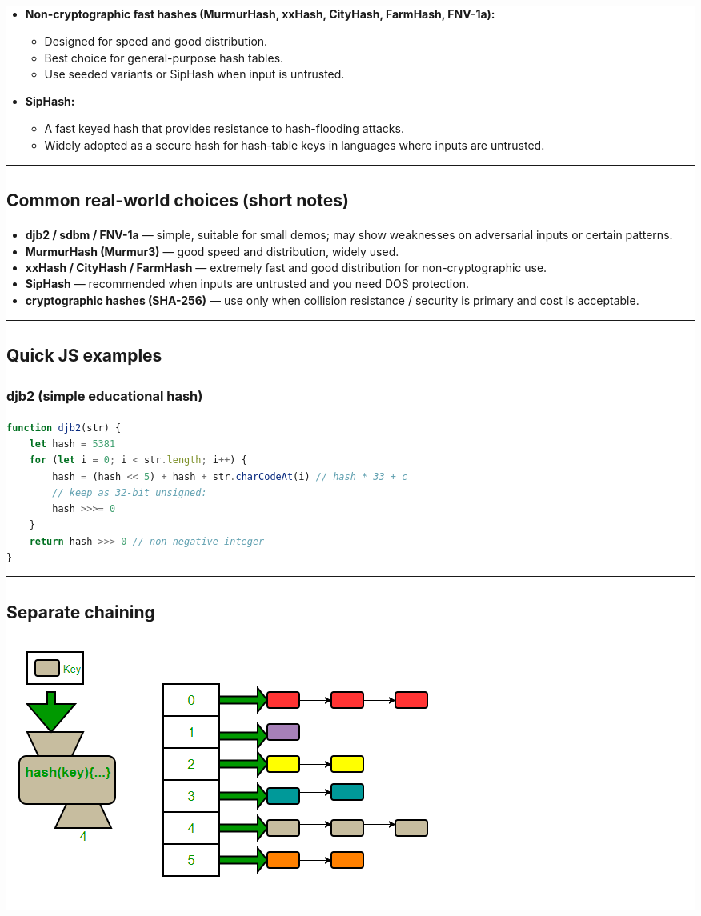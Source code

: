 - **Non-cryptographic fast hashes (MurmurHash, xxHash, CityHash, FarmHash, FNV-1a):**

  - Designed for speed and good distribution.
  - Best choice for general-purpose hash tables.
  - Use seeded variants or SipHash when input is untrusted.

- **SipHash:**
  - A fast keyed hash that provides resistance to hash-flooding attacks.
  - Widely adopted as a secure hash for hash-table keys in languages where inputs are untrusted.

---

## Common real-world choices (short notes)

- **djb2 / sdbm / FNV-1a** — simple, suitable for small demos; may show weaknesses on adversarial inputs or certain patterns.
- **MurmurHash (Murmur3)** — good speed and distribution, widely used.
- **xxHash / CityHash / FarmHash** — extremely fast and good distribution for non-cryptographic use.
- **SipHash** — recommended when inputs are untrusted and you need DOS protection.
- **cryptographic hashes (SHA-256)** — use only when collision resistance / security is primary and cost is acceptable.

---

## Quick JS examples

### djb2 (simple educational hash)

```js
function djb2(str) {
    let hash = 5381
    for (let i = 0; i < str.length; i++) {
        hash = (hash << 5) + hash + str.charCodeAt(i) // hash * 33 + c
        // keep as 32-bit unsigned:
        hash >>>= 0
    }
    return hash >>> 0 // non-negative integer
}
```

---

## Separate chaining

![Separate chaining Visualization](./images/hash-table-separate-chaining.png)
